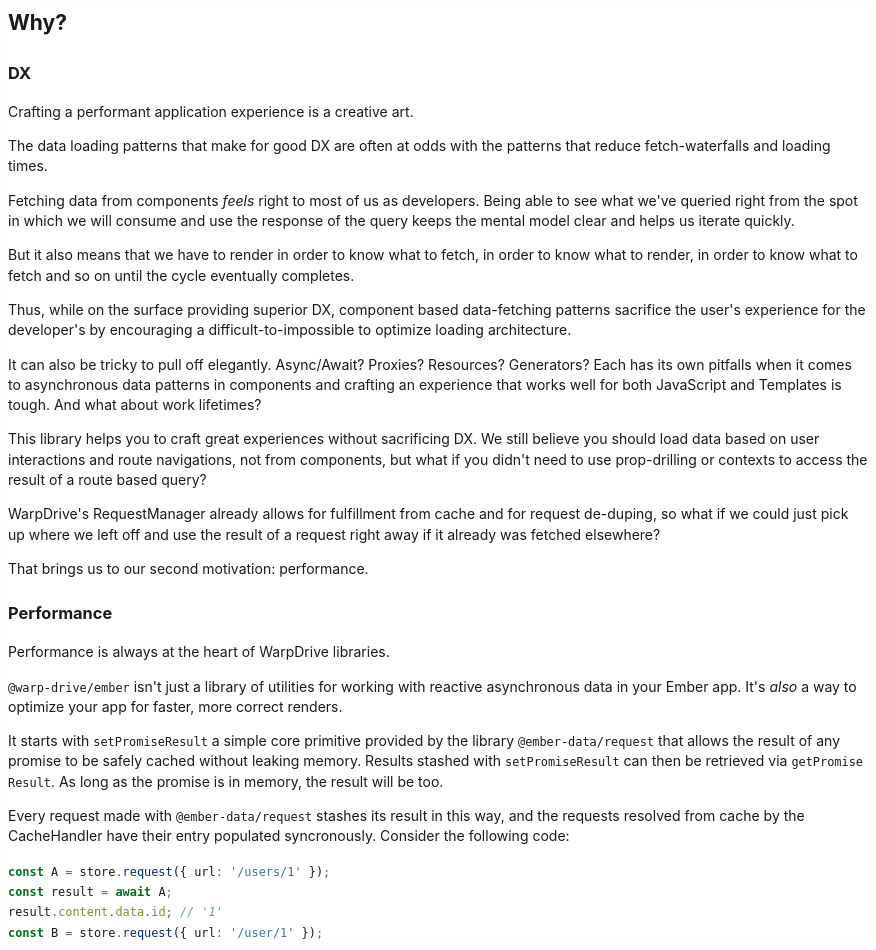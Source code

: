 
## Why?

### DX

Crafting a performant application experience is a creative art.

The data loading patterns that make for good DX are often at odds with the patterns that reduce fetch-waterfalls and loading times.

Fetching data from components _feels_ right to most of us as developers. Being able to see
what we've queried right from the spot in which we will consume and use the response of the
query keeps the mental model clear and helps us iterate quickly.

But it also means that we have to render in order to know what to fetch, in order to know what to render, in order to know what to fetch and so on until the cycle eventually completes.

Thus, while on the surface providing superior DX, component based data-fetching patterns
sacrifice the user's experience for the developer's by encouraging a difficult-to-impossible
to optimize loading architecture.

It can also be tricky to pull off elegantly. Async/Await? Proxies? Resources? Generators?
Each has its own pitfalls when it comes to asynchronous data patterns in components and
crafting an experience that works well for both JavaScript and Templates is tough. And what
about work lifetimes?

This library helps you to craft great experiences without sacrificing DX. We still believe
you should load data based on user interactions and route navigations, not from components,
but what if you didn't need to use prop-drilling or contexts to access the result of a
route based query?

WarpDrive's RequestManager already allows for fulfillment from cache and for request
de-duping, so what if we could just pick up where we left off and use the result of a
request right away if it already was fetched elsewhere?

That brings us to our second motivation: performance.

### Performance

Performance is always at the heart of WarpDrive libraries.

`@warp-drive/ember` isn't just a library of utilities for working with reactive
asynchronous data in your Ember app. It's _also_ a way to optimize your app for
faster, more correct renders.

It starts with `setPromiseResult` a simple core primitive provided by the library
`@ember-data/request` that allows the result of any promise to be safely cached
without leaking memory. Results stashed with `setPromiseResult` can then be retrieved
via `getPromiseResult`. As long as the promise is in memory, the result will be too.

Every request made with `@ember-data/request` stashes its result in this way, and
the requests resolved from cache by the CacheHandler have their entry populated
syncronously. Consider the following code:

```ts
const A = store.request({ url: '/users/1' });
const result = await A;
result.content.data.id; // '1'
const B = store.request({ url: '/user/1' });
```
